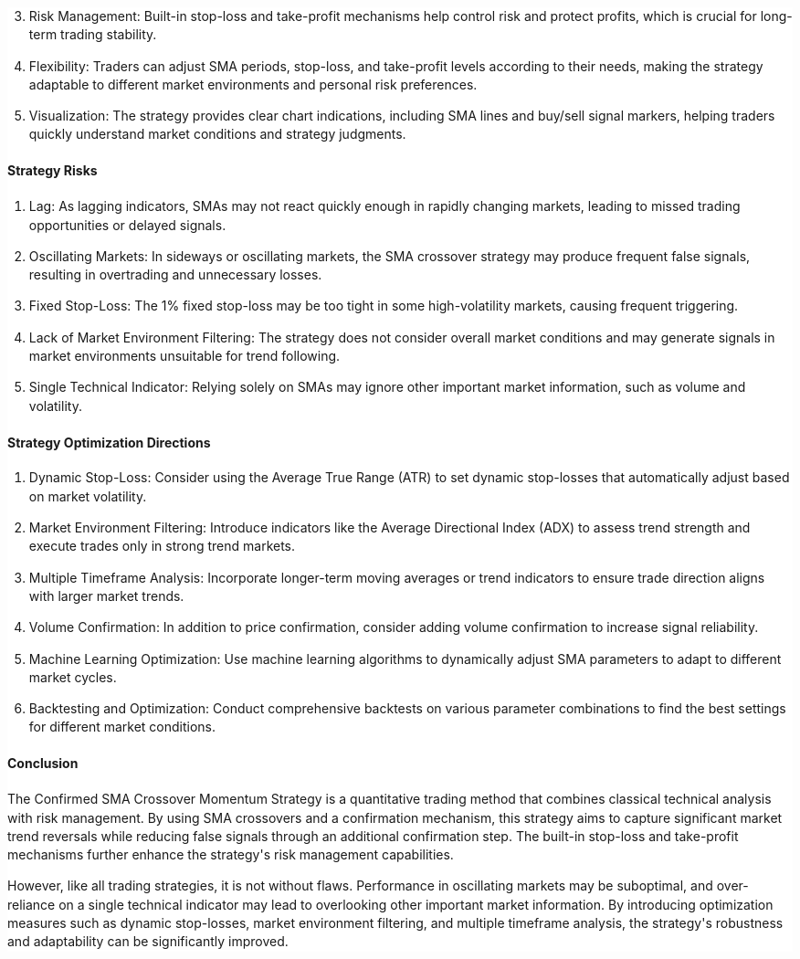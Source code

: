 3. Risk Management: Built-in stop-loss and take-profit mechanisms help control risk and protect profits, which is crucial for long-term trading stability.

4. Flexibility: Traders can adjust SMA periods, stop-loss, and take-profit levels according to their needs, making the strategy adaptable to different market environments and personal risk preferences.

5. Visualization: The strategy provides clear chart indications, including SMA lines and buy/sell signal markers, helping traders quickly understand market conditions and strategy judgments.

#### Strategy Risks

1. Lag: As lagging indicators, SMAs may not react quickly enough in rapidly changing markets, leading to missed trading opportunities or delayed signals.

2. Oscillating Markets: In sideways or oscillating markets, the SMA crossover strategy may produce frequent false signals, resulting in overtrading and unnecessary losses.

3. Fixed Stop-Loss: The 1% fixed stop-loss may be too tight in some high-volatility markets, causing frequent triggering.

4. Lack of Market Environment Filtering: The strategy does not consider overall market conditions and may generate signals in market environments unsuitable for trend following.

5. Single Technical Indicator: Relying solely on SMAs may ignore other important market information, such as volume and volatility.

#### Strategy Optimization Directions

1. Dynamic Stop-Loss: Consider using the Average True Range (ATR) to set dynamic stop-losses that automatically adjust based on market volatility.

2. Market Environment Filtering: Introduce indicators like the Average Directional Index (ADX) to assess trend strength and execute trades only in strong trend markets.

3. Multiple Timeframe Analysis: Incorporate longer-term moving averages or trend indicators to ensure trade direction aligns with larger market trends.

4. Volume Confirmation: In addition to price confirmation, consider adding volume confirmation to increase signal reliability.

5. Machine Learning Optimization: Use machine learning algorithms to dynamically adjust SMA parameters to adapt to different market cycles.

6. Backtesting and Optimization: Conduct comprehensive backtests on various parameter combinations to find the best settings for different market conditions.

#### Conclusion

The Confirmed SMA Crossover Momentum Strategy is a quantitative trading method that combines classical technical analysis with risk management. By using SMA crossovers and a confirmation mechanism, this strategy aims to capture significant market trend reversals while reducing false signals through an additional confirmation step. The built-in stop-loss and take-profit mechanisms further enhance the strategy's risk management capabilities.

However, like all trading strategies, it is not without flaws. Performance in oscillating markets may be suboptimal, and over-reliance on a single technical indicator may lead to overlooking other important market information. By introducing optimization measures such as dynamic stop-losses, market environment filtering, and multiple timeframe analysis, the strategy's robustness and adaptability can be significantly improved.
